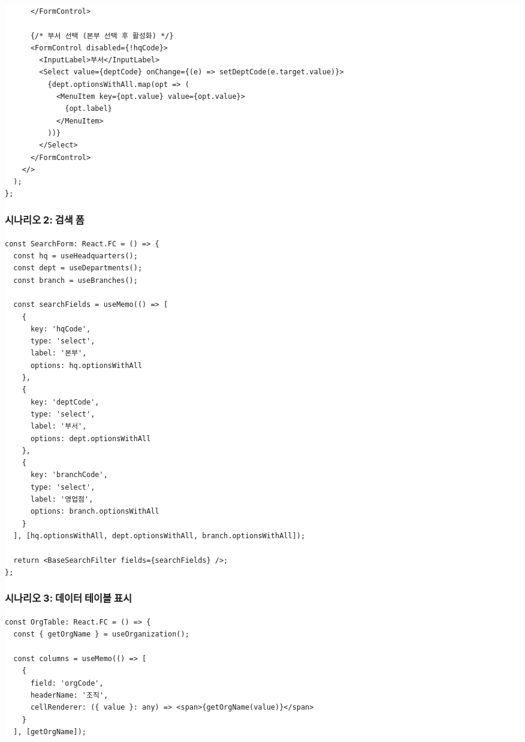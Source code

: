 ```tsx
      </FormControl>

      {/* 부서 선택 (본부 선택 후 활성화) */}
      <FormControl disabled={!hqCode}>
        <InputLabel>부서</InputLabel>
        <Select value={deptCode} onChange={(e) => setDeptCode(e.target.value)}>
          {dept.optionsWithAll.map(opt => (
            <MenuItem key={opt.value} value={opt.value}>
              {opt.label}
            </MenuItem>
          ))}
        </Select>
      </FormControl>
    </>
  );
};
```

### 시나리오 2: 검색 폼
```tsx
const SearchForm: React.FC = () => {
  const hq = useHeadquarters();
  const dept = useDepartments();
  const branch = useBranches();

  const searchFields = useMemo(() => [
    {
      key: 'hqCode',
      type: 'select',
      label: '본부',
      options: hq.optionsWithAll
    },
    {
      key: 'deptCode',
      type: 'select',
      label: '부서',
      options: dept.optionsWithAll
    },
    {
      key: 'branchCode',
      type: 'select',
      label: '영업점',
      options: branch.optionsWithAll
    }
  ], [hq.optionsWithAll, dept.optionsWithAll, branch.optionsWithAll]);

  return <BaseSearchFilter fields={searchFields} />;
};
```

### 시나리오 3: 데이터 테이블 표시
```tsx
const OrgTable: React.FC = () => {
  const { getOrgName } = useOrganization();

  const columns = useMemo(() => [
    {
      field: 'orgCode',
      headerName: '조직',
      cellRenderer: ({ value }: any) => <span>{getOrgName(value)}</span>
    }
  ], [getOrgName]);

```